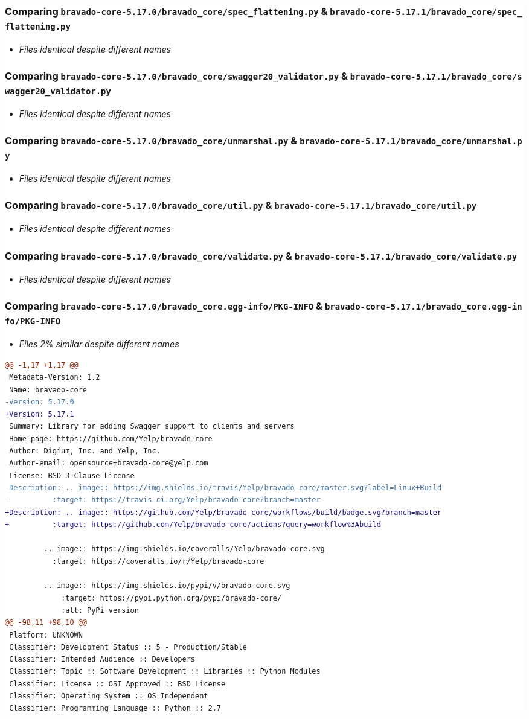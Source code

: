### Comparing `bravado-core-5.17.0/bravado_core/spec_flattening.py` & `bravado-core-5.17.1/bravado_core/spec_flattening.py`

 * *Files identical despite different names*

### Comparing `bravado-core-5.17.0/bravado_core/swagger20_validator.py` & `bravado-core-5.17.1/bravado_core/swagger20_validator.py`

 * *Files identical despite different names*

### Comparing `bravado-core-5.17.0/bravado_core/unmarshal.py` & `bravado-core-5.17.1/bravado_core/unmarshal.py`

 * *Files identical despite different names*

### Comparing `bravado-core-5.17.0/bravado_core/util.py` & `bravado-core-5.17.1/bravado_core/util.py`

 * *Files identical despite different names*

### Comparing `bravado-core-5.17.0/bravado_core/validate.py` & `bravado-core-5.17.1/bravado_core/validate.py`

 * *Files identical despite different names*

### Comparing `bravado-core-5.17.0/bravado_core.egg-info/PKG-INFO` & `bravado-core-5.17.1/bravado_core.egg-info/PKG-INFO`

 * *Files 2% similar despite different names*

```diff
@@ -1,17 +1,17 @@
 Metadata-Version: 1.2
 Name: bravado-core
-Version: 5.17.0
+Version: 5.17.1
 Summary: Library for adding Swagger support to clients and servers
 Home-page: https://github.com/Yelp/bravado-core
 Author: Digium, Inc. and Yelp, Inc.
 Author-email: opensource+bravado-core@yelp.com
 License: BSD 3-Clause License
-Description: .. image:: https://img.shields.io/travis/Yelp/bravado-core/master.svg?label=Linux+Build
-          :target: https://travis-ci.org/Yelp/bravado-core?branch=master
+Description: .. image:: https://github.com/Yelp/bravado-core/workflows/build/badge.svg?branch=master
+          :target: https://github.com/Yelp/bravado-core/actions?query=workflow%3Abuild
         
         .. image:: https://img.shields.io/coveralls/Yelp/bravado-core.svg
           :target: https://coveralls.io/r/Yelp/bravado-core
         
         .. image:: https://img.shields.io/pypi/v/bravado-core.svg
             :target: https://pypi.python.org/pypi/bravado-core/
             :alt: PyPi version
@@ -98,11 +98,10 @@
 Platform: UNKNOWN
 Classifier: Development Status :: 5 - Production/Stable
 Classifier: Intended Audience :: Developers
 Classifier: Topic :: Software Development :: Libraries :: Python Modules
 Classifier: License :: OSI Approved :: BSD License
 Classifier: Operating System :: OS Independent
 Classifier: Programming Language :: Python :: 2.7
```